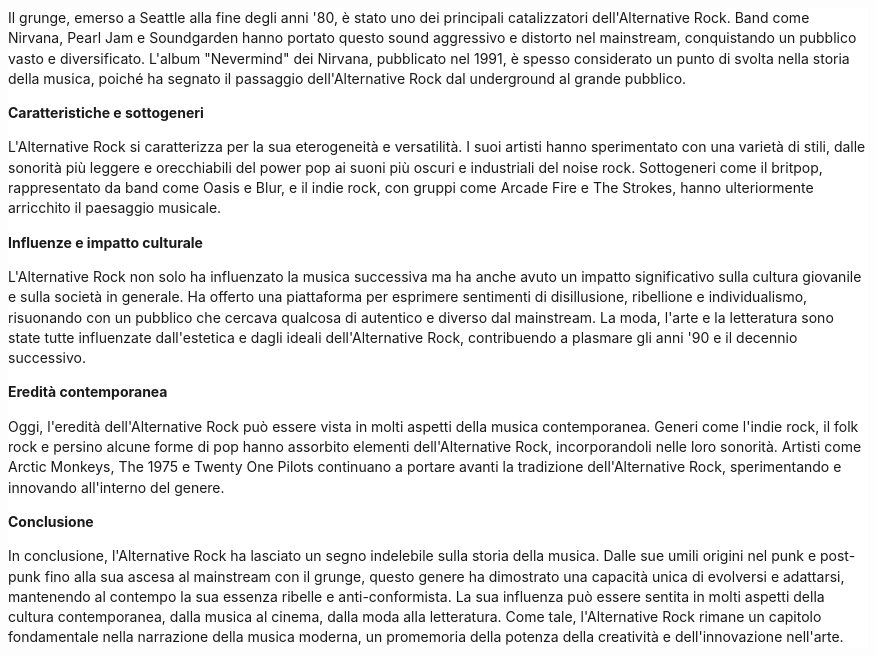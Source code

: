 Il grunge, emerso a Seattle alla fine degli anni '80, è stato uno dei principali catalizzatori dell'Alternative Rock. Band come Nirvana, Pearl Jam e Soundgarden hanno portato questo sound aggressivo e distorto nel mainstream, conquistando un pubblico vasto e diversificato. L'album "Nevermind" dei Nirvana, pubblicato nel 1991, è spesso considerato un punto di svolta nella storia della musica, poiché ha segnato il passaggio dell'Alternative Rock dal underground al grande pubblico.

**Caratteristiche e sottogeneri**

L'Alternative Rock si caratterizza per la sua eterogeneità e versatilità. I suoi artisti hanno sperimentato con una varietà di stili, dalle sonorità più leggere e orecchiabili del power pop ai suoni più oscuri e industriali del noise rock. Sottogeneri come il britpop, rappresentato da band come Oasis e Blur, e il indie rock, con gruppi come Arcade Fire e The Strokes, hanno ulteriormente arricchito il paesaggio musicale.

**Influenze e impatto culturale**

L'Alternative Rock non solo ha influenzato la musica successiva ma ha anche avuto un impatto significativo sulla cultura giovanile e sulla società in generale. Ha offerto una piattaforma per esprimere sentimenti di disillusione, ribellione e individualismo, risuonando con un pubblico che cercava qualcosa di autentico e diverso dal mainstream. La moda, l'arte e la letteratura sono state tutte influenzate dall'estetica e dagli ideali dell'Alternative Rock, contribuendo a plasmare gli anni '90 e il decennio successivo.

**Eredità contemporanea**

Oggi, l'eredità dell'Alternative Rock può essere vista in molti aspetti della musica contemporanea. Generi come l'indie rock, il folk rock e persino alcune forme di pop hanno assorbito elementi dell'Alternative Rock, incorporandoli nelle loro sonorità. Artisti come Arctic Monkeys, The 1975 e Twenty One Pilots continuano a portare avanti la tradizione dell'Alternative Rock, sperimentando e innovando all'interno del genere.

**Conclusione**

In conclusione, l'Alternative Rock ha lasciato un segno indelebile sulla storia della musica. Dalle sue umili origini nel punk e post-punk fino alla sua ascesa al mainstream con il grunge, questo genere ha dimostrato una capacità unica di evolversi e adattarsi, mantenendo al contempo la sua essenza ribelle e anti-conformista. La sua influenza può essere sentita in molti aspetti della cultura contemporanea, dalla musica al cinema, dalla moda alla letteratura. Come tale, l'Alternative Rock rimane un capitolo fondamentale nella narrazione della musica moderna, un promemoria della potenza della creatività e dell'innovazione nell'arte.
